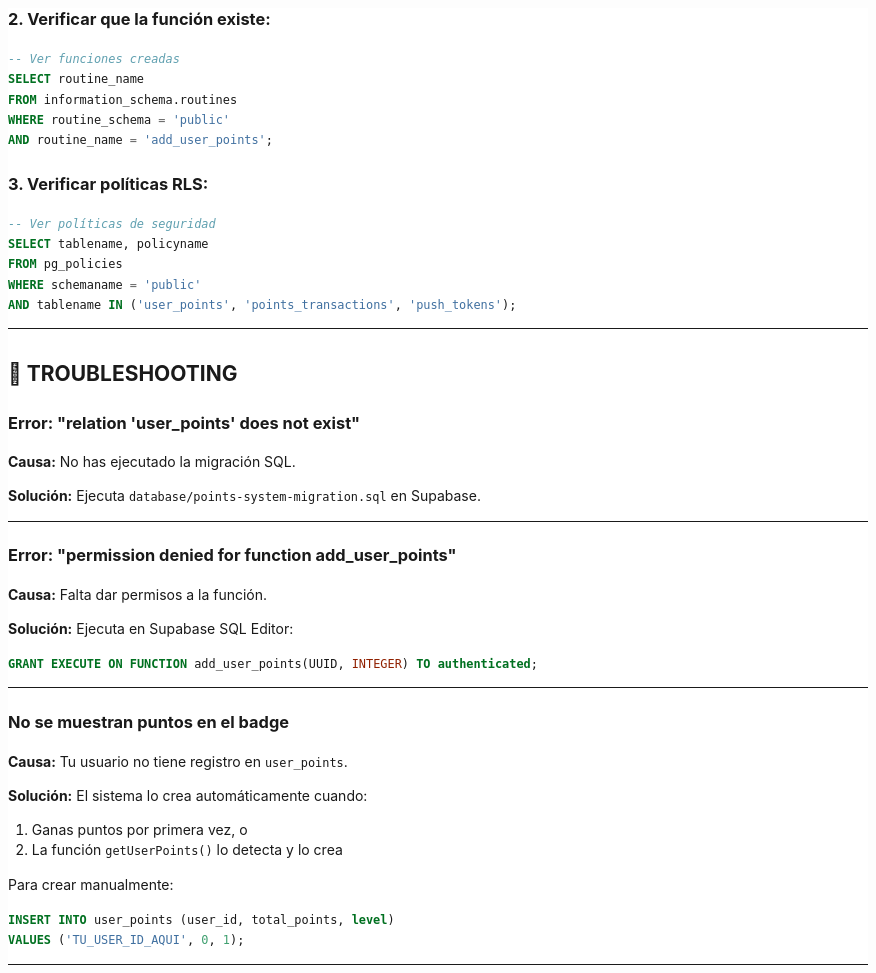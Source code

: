 ### **2. Verificar que la función existe:**

```sql
-- Ver funciones creadas
SELECT routine_name 
FROM information_schema.routines 
WHERE routine_schema = 'public' 
AND routine_name = 'add_user_points';
```

### **3. Verificar políticas RLS:**

```sql
-- Ver políticas de seguridad
SELECT tablename, policyname 
FROM pg_policies 
WHERE schemaname = 'public' 
AND tablename IN ('user_points', 'points_transactions', 'push_tokens');
```

---

## 🚨 TROUBLESHOOTING

### **Error: "relation 'user_points' does not exist"**

**Causa:** No has ejecutado la migración SQL.

**Solución:** Ejecuta `database/points-system-migration.sql` en Supabase.

---

### **Error: "permission denied for function add_user_points"**

**Causa:** Falta dar permisos a la función.

**Solución:** Ejecuta en Supabase SQL Editor:

```sql
GRANT EXECUTE ON FUNCTION add_user_points(UUID, INTEGER) TO authenticated;
```

---

### **No se muestran puntos en el badge**

**Causa:** Tu usuario no tiene registro en `user_points`.

**Solución:** El sistema lo crea automáticamente cuando:
1. Ganas puntos por primera vez, o
2. La función `getUserPoints()` lo detecta y lo crea

Para crear manualmente:

```sql
INSERT INTO user_points (user_id, total_points, level)
VALUES ('TU_USER_ID_AQUI', 0, 1);
```

---